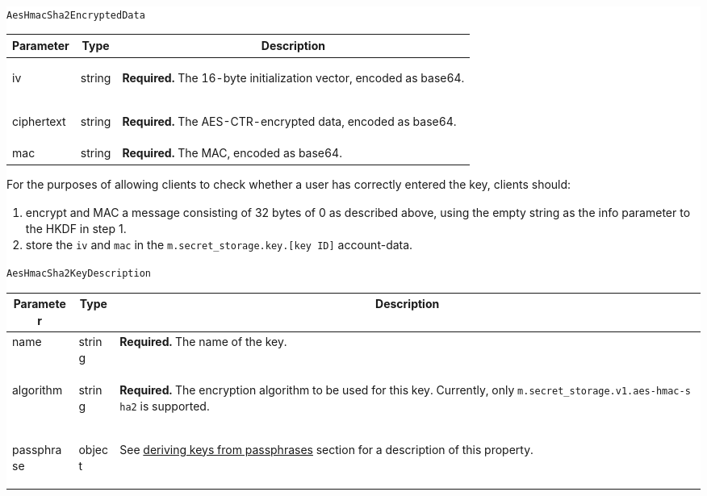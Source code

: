 `AesHmacSha2EncryptedData`

<table>
<thead>
<tr class="header">
<th>Parameter</th>
<th>Type</th>
<th>Description</th>
</tr>
</thead>
<tbody>
<tr class="odd">
<td><p>iv</p></td>
<td><p>string</p></td>
<td><p><strong>Required.</strong> The 16-byte initialization vector, encoded as base64.</p></td>
</tr>
<tr class="even">
<td><p>ciphertext</p></td>
<td><p>string</p></td>
<td><p><strong>Required.</strong> The AES-CTR-encrypted data, encoded as base64.</p></td>
</tr>
<tr class="odd">
<td>mac</td>
<td>string</td>
<td><strong>Required.</strong> The MAC, encoded as base64.</td>
</tr>
</tbody>
</table>

For the purposes of allowing clients to check whether a user has
correctly entered the key, clients should:

1.  encrypt and MAC a message consisting of 32 bytes of 0 as described
    above, using the empty string as the info parameter to the HKDF in
    step 1.
2.  store the `iv` and `mac` in the `m.secret_storage.key.[key ID]`
    account-data.

`AesHmacSha2KeyDescription`

<table>
<thead>
<tr class="header">
<th>Parameter</th>
<th>Type</th>
<th>Description</th>
</tr>
</thead>
<tbody>
<tr class="odd">
<td>name</td>
<td>string</td>
<td><strong>Required.</strong> The name of the key.</td>
</tr>
<tr class="even">
<td><p>algorithm</p></td>
<td><p>string</p></td>
<td><p><strong>Required.</strong> The encryption algorithm to be used for this key. Currently, only <code>m.secret_storage.v1.aes-hmac-sha2</code> is supported.</p></td>
</tr>
<tr class="odd">
<td><p>passphrase</p></td>
<td><p>object</p></td>
<td><p>See <a href="#deriving-keys-from-passphrases">deriving keys from passphrases</a> section for a description of this property.</p></td>
</tr>